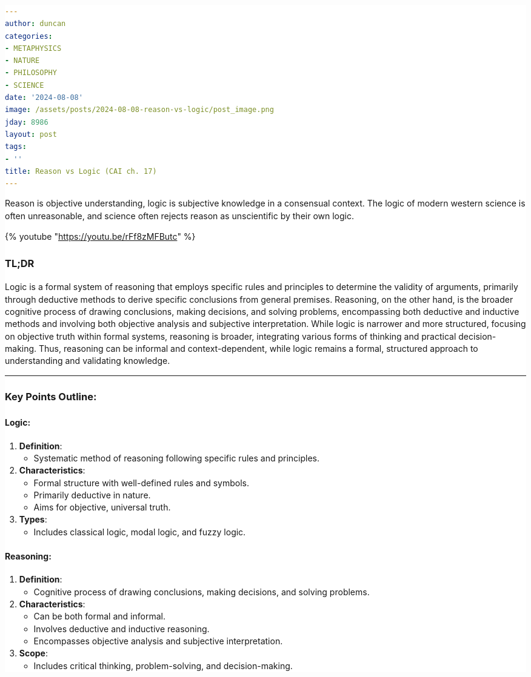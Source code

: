 ```yaml
---
author: duncan
categories:
- METAPHYSICS
- NATURE
- PHILOSOPHY
- SCIENCE
date: '2024-08-08'
image: /assets/posts/2024-08-08-reason-vs-logic/post_image.png
jday: 8986
layout: post
tags:
- ''
title: Reason vs Logic (CAI ch. 17)
---
```


Reason is objective understanding, logic is subjective knowledge in a consensual context.  The logic of modern western science is often unreasonable, and science often rejects reason as unscientific by their own logic.



{% youtube "https://youtu.be/rFf8zMFButc" %} 

### TL;DR

Logic is a formal system of reasoning that employs specific rules and principles to determine the validity of arguments, primarily through deductive methods to derive specific conclusions from general premises. Reasoning, on the other hand, is the broader cognitive process of drawing conclusions, making decisions, and solving problems, encompassing both deductive and inductive methods and involving both objective analysis and subjective interpretation. While logic is narrower and more structured, focusing on objective truth within formal systems, reasoning is broader, integrating various forms of thinking and practical decision-making. Thus, reasoning can be informal and context-dependent, while logic remains a formal, structured approach to understanding and validating knowledge.

---

### Key Points Outline:

#### Logic:
1. **Definition**:
   - Systematic method of reasoning following specific rules and principles.
2. **Characteristics**:
   - Formal structure with well-defined rules and symbols.
   - Primarily deductive in nature.
   - Aims for objective, universal truth.
3. **Types**:
   - Includes classical logic, modal logic, and fuzzy logic.

#### Reasoning:
1. **Definition**:
   - Cognitive process of drawing conclusions, making decisions, and solving problems.
2. **Characteristics**:
   - Can be both formal and informal.
   - Involves deductive and inductive reasoning.
   - Encompasses objective analysis and subjective interpretation.
3. **Scope**:
   - Includes critical thinking, problem-solving, and decision-making.
